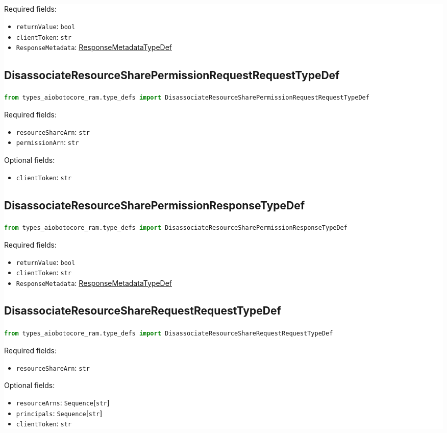 Required fields:

- `returnValue`: `bool`
- `clientToken`: `str`
- `ResponseMetadata`:
  [ResponseMetadataTypeDef](./type_defs.md#responsemetadatatypedef)

<a id="disassociateresourcesharepermissionrequestrequesttypedef"></a>

## DisassociateResourceSharePermissionRequestRequestTypeDef

```python
from types_aiobotocore_ram.type_defs import DisassociateResourceSharePermissionRequestRequestTypeDef
```

Required fields:

- `resourceShareArn`: `str`
- `permissionArn`: `str`

Optional fields:

- `clientToken`: `str`

<a id="disassociateresourcesharepermissionresponsetypedef"></a>

## DisassociateResourceSharePermissionResponseTypeDef

```python
from types_aiobotocore_ram.type_defs import DisassociateResourceSharePermissionResponseTypeDef
```

Required fields:

- `returnValue`: `bool`
- `clientToken`: `str`
- `ResponseMetadata`:
  [ResponseMetadataTypeDef](./type_defs.md#responsemetadatatypedef)

<a id="disassociateresourcesharerequestrequesttypedef"></a>

## DisassociateResourceShareRequestRequestTypeDef

```python
from types_aiobotocore_ram.type_defs import DisassociateResourceShareRequestRequestTypeDef
```

Required fields:

- `resourceShareArn`: `str`

Optional fields:

- `resourceArns`: `Sequence`\[`str`\]
- `principals`: `Sequence`\[`str`\]
- `clientToken`: `str`
